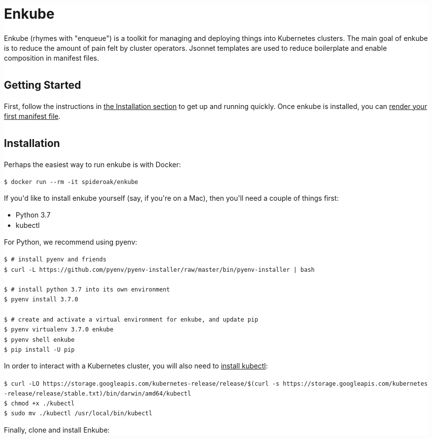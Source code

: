 # Enkube

Enkube (rhymes with "enqueue") is a toolkit for managing and deploying things
into Kubernetes clusters. The main goal of enkube is to reduce the amount of
pain felt by cluster operators. Jsonnet templates are used to reduce
boilerplate and enable composition in manifest files.

## Getting Started

First, follow the instructions in [the Installation section](#installation) to
get up and running quickly. Once enkube is installed, you can [render your first
manifest file](#render-your-first-manifest-file).

## Installation

Perhaps the easiest way to run enkube is with Docker:

```
$ docker run --rm -it spideroak/enkube
```

If you'd like to install enkube yourself (say, if you're on a Mac), then you'll
need a couple of things first:

* Python 3.7
* kubectl

For Python, we recommend using pyenv:

```
$ # install pyenv and friends
$ curl -L https://github.com/pyenv/pyenv-installer/raw/master/bin/pyenv-installer | bash

$ # install python 3.7 into its own environment
$ pyenv install 3.7.0

$ # create and activate a virtual environment for enkube, and update pip
$ pyenv virtualenv 3.7.0 enkube
$ pyenv shell enkube
$ pip install -U pip
```

In order to interact with a Kubernetes cluster, you will also need to
[install kubectl](https://kubernetes.io/docs/tasks/tools/install-kubectl/#install-kubectl-binary-using-curl):

```
$ curl -LO https://storage.googleapis.com/kubernetes-release/release/$(curl -s https://storage.googleapis.com/kubernetes-release/release/stable.txt)/bin/darwin/amd64/kubectl
$ chmod +x ./kubectl
$ sudo mv ./kubectl /usr/local/bin/kubectl
```

Finally, clone and install Enkube:
